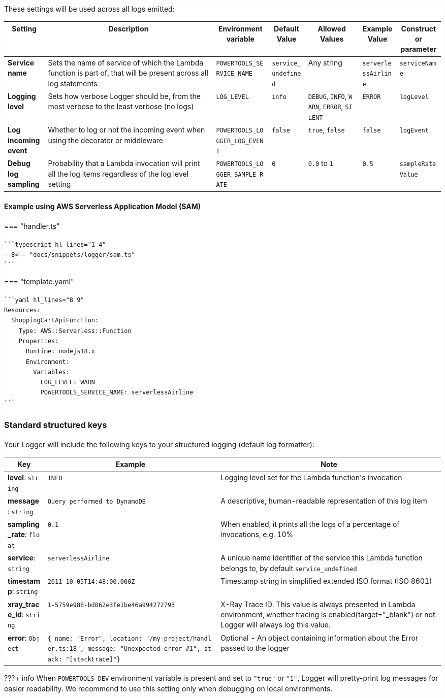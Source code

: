 These settings will be used across all logs emitted:

| Setting                | Description                                                                                                      | Environment variable            | Default Value       | Allowed Values                             | Example Value       | Constructor parameter |
| ---------------------- | ---------------------------------------------------------------------------------------------------------------- | ------------------------------- | ------------------- | ------------------------------------------ | ------------------- | --------------------- |
| **Service name**       | Sets the name of service of which the Lambda function is part of, that will be present across all log statements | `POWERTOOLS_SERVICE_NAME`       | `service_undefined` | Any string                                 | `serverlessAirline` | `serviceName`         |
| **Logging level**      | Sets how verbose Logger should be, from the most verbose to the least verbose (no logs)                          | `LOG_LEVEL`                     | `info`              | `DEBUG`, `INFO`, `WARN`, `ERROR`, `SILENT` | `ERROR`             | `logLevel`            |
| **Log incoming event** | Whether to log or not the incoming event when using the decorator or middleware                                  | `POWERTOOLS_LOGGER_LOG_EVENT`   | `false`             | `true`, `false`                            | `false`             | `logEvent`            |
| **Debug log sampling** | Probability that a Lambda invocation will print all the log items regardless of the log level setting            | `POWERTOOLS_LOGGER_SAMPLE_RATE` | `0`                 | `0.0` to `1`                               | `0.5`               | `sampleRateValue`     |

#### Example using AWS Serverless Application Model (SAM)

=== "handler.ts"

    ```typescript hl_lines="1 4"
    --8<-- "docs/snippets/logger/sam.ts"
    ```

=== "template.yaml"

    ```yaml hl_lines="8 9"
    Resources:
      ShoppingCartApiFunction:
        Type: AWS::Serverless::Function
        Properties:
          Runtime: nodejs18.x
          Environment:
            Variables:
              LOG_LEVEL: WARN
              POWERTOOLS_SERVICE_NAME: serverlessAirline
    ```

### Standard structured keys

Your Logger will include the following keys to your structured logging (default log formatter):

| Key                         | Example                                                                                                          | Note                                                                                                                                                                                                                            |
| --------------------------- | ---------------------------------------------------------------------------------------------------------------- | ------------------------------------------------------------------------------------------------------------------------------------------------------------------------------------------------------------------------------- |
| **level**: `string`         | `INFO`                                                                                                           | Logging level set for the Lambda function's invocation                                                                                                                                                                          |
| **message**: `string`       | `Query performed to DynamoDB`                                                                                    | A descriptive, human-readable representation of this log item                                                                                                                                                                   |
| **sampling_rate**: `float`  | `0.1`                                                                                                            | When enabled, it prints all the logs of a percentage of invocations, e.g. 10%                                                                                                                                                   |
| **service**: `string`       | `serverlessAirline`                                                                                              | A unique name identifier of the service this Lambda function belongs to, by default `service_undefined`                                                                                                                         |
| **timestamp**: `string`     | `2011-10-05T14:48:00.000Z`                                                                                       | Timestamp string in simplified extended ISO format (ISO 8601)                                                                                                                                                                   |
| **xray_trace_id**: `string` | `1-5759e988-bd862e3fe1be46a994272793`                                                                            | X-Ray Trace ID. This value is always presented in Lambda environment, whether [tracing is enabled](https://docs.aws.amazon.com/lambda/latest/dg/services-xray.html){target="_blank"} or not. Logger will always log this value. |
| **error**: `Object`         | `{ name: "Error", location: "/my-project/handler.ts:18", message: "Unexpected error #1", stack: "[stacktrace]"}` | Optional - An object containing information about the Error passed to the logger                                                                                                                                                |

???+ info
    When `POWERTOOLS_DEV` environment variable is present and set to `"true"` or `"1"`, Logger will pretty-print log messages for easier readability. We recommend to use this setting only when debugging on local environments.
